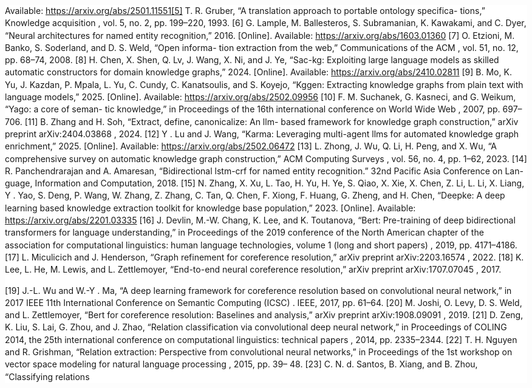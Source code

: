 Available: https://arxiv.org/abs/2501.11551[5] T. R. Gruber, “A translation approach to portable ontology specifica-
tions,” Knowledge acquisition , vol. 5, no. 2, pp. 199–220, 1993.
[6] G. Lample, M. Ballesteros, S. Subramanian, K. Kawakami, and
C. Dyer, “Neural architectures for named entity recognition,” 2016.
[Online]. Available: https://arxiv.org/abs/1603.01360
[7] O. Etzioni, M. Banko, S. Soderland, and D. S. Weld, “Open informa-
tion extraction from the web,” Communications of the ACM , vol. 51,
no. 12, pp. 68–74, 2008.
[8] H. Chen, X. Shen, Q. Lv, J. Wang, X. Ni, and J. Ye,
“Sac-kg: Exploiting large language models as skilled automatic
constructors for domain knowledge graphs,” 2024. [Online]. Available:
https://arxiv.org/abs/2410.02811
[9] B. Mo, K. Yu, J. Kazdan, P. Mpala, L. Yu, C. Cundy,
C. Kanatsoulis, and S. Koyejo, “Kggen: Extracting knowledge graphs
from plain text with language models,” 2025. [Online]. Available:
https://arxiv.org/abs/2502.09956
[10] F. M. Suchanek, G. Kasneci, and G. Weikum, “Yago: a core of seman-
tic knowledge,” in Proceedings of the 16th international conference
on World Wide Web , 2007, pp. 697–706.
[11] B. Zhang and H. Soh, “Extract, define, canonicalize: An llm-
based framework for knowledge graph construction,” arXiv preprint
arXiv:2404.03868 , 2024.
[12] Y . Lu and J. Wang, “Karma: Leveraging multi-agent llms for
automated knowledge graph enrichment,” 2025. [Online]. Available:
https://arxiv.org/abs/2502.06472
[13] L. Zhong, J. Wu, Q. Li, H. Peng, and X. Wu, “A comprehensive
survey on automatic knowledge graph construction,” ACM Computing
Surveys , vol. 56, no. 4, pp. 1–62, 2023.
[14] R. Panchendrarajan and A. Amaresan, “Bidirectional lstm-crf for
named entity recognition.” 32nd Pacific Asia Conference on Lan-
guage, Information and Computation, 2018.
[15] N. Zhang, X. Xu, L. Tao, H. Yu, H. Ye, S. Qiao, X. Xie, X. Chen,
Z. Li, L. Li, X. Liang, Y . Yao, S. Deng, P. Wang, W. Zhang,
Z. Zhang, C. Tan, Q. Chen, F. Xiong, F. Huang, G. Zheng, and
H. Chen, “Deepke: A deep learning based knowledge extraction
toolkit for knowledge base population,” 2023. [Online]. Available:
https://arxiv.org/abs/2201.03335
[16] J. Devlin, M.-W. Chang, K. Lee, and K. Toutanova, “Bert: Pre-training
of deep bidirectional transformers for language understanding,” in
Proceedings of the 2019 conference of the North American chapter
of the association for computational linguistics: human language
technologies, volume 1 (long and short papers) , 2019, pp. 4171–4186.
[17] L. Miculicich and J. Henderson, “Graph refinement for coreference
resolution,” arXiv preprint arXiv:2203.16574 , 2022.
[18] K. Lee, L. He, M. Lewis, and L. Zettlemoyer, “End-to-end neural
coreference resolution,” arXiv preprint arXiv:1707.07045 , 2017.

[19] J.-L. Wu and W.-Y . Ma, “A deep learning framework for coreference
resolution based on convolutional neural network,” in 2017 IEEE 11th
International Conference on Semantic Computing (ICSC) . IEEE,
2017, pp. 61–64.
[20] M. Joshi, O. Levy, D. S. Weld, and L. Zettlemoyer, “Bert
for coreference resolution: Baselines and analysis,” arXiv preprint
arXiv:1908.09091 , 2019.
[21] D. Zeng, K. Liu, S. Lai, G. Zhou, and J. Zhao, “Relation classification
via convolutional deep neural network,” in Proceedings of COLING
2014, the 25th international conference on computational linguistics:
technical papers , 2014, pp. 2335–2344.
[22] T. H. Nguyen and R. Grishman, “Relation extraction: Perspective from
convolutional neural networks,” in Proceedings of the 1st workshop on
vector space modeling for natural language processing , 2015, pp. 39–
48.
[23] C. N. d. Santos, B. Xiang, and B. Zhou, “Classifying relations